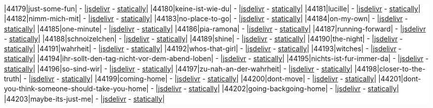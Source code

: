 |44179|just-some-fun| - |[jsdelivr](https://cdn.jsdelivr.net/gh/dbchord/c8-3-6/40001-45000/44001-44500/just-some-fun.png) - [statically](https://cdn.statically.io/gh/dbchord/c8-3-6/i/40001-45000/44001-44500/just-some-fun.png)|
|44180|keine-ist-wie-du| - |[jsdelivr](https://cdn.jsdelivr.net/gh/dbchord/c8-3-6/40001-45000/44001-44500/keine-ist-wie-du.png) - [statically](https://cdn.statically.io/gh/dbchord/c8-3-6/i/40001-45000/44001-44500/keine-ist-wie-du.png)|
|44181|lucille| - |[jsdelivr](https://cdn.jsdelivr.net/gh/dbchord/c8-3-6/40001-45000/44001-44500/lucille.png) - [statically](https://cdn.statically.io/gh/dbchord/c8-3-6/i/40001-45000/44001-44500/lucille.png)|
|44182|nimm-mich-mit| - |[jsdelivr](https://cdn.jsdelivr.net/gh/dbchord/c8-3-6/40001-45000/44001-44500/nimm-mich-mit.png) - [statically](https://cdn.statically.io/gh/dbchord/c8-3-6/i/40001-45000/44001-44500/nimm-mich-mit.png)|
|44183|no-place-to-go| - |[jsdelivr](https://cdn.jsdelivr.net/gh/dbchord/c8-3-6/40001-45000/44001-44500/no-place-to-go.png) - [statically](https://cdn.statically.io/gh/dbchord/c8-3-6/i/40001-45000/44001-44500/no-place-to-go.png)|
|44184|on-my-own| - |[jsdelivr](https://cdn.jsdelivr.net/gh/dbchord/c8-3-6/40001-45000/44001-44500/on-my-own.png) - [statically](https://cdn.statically.io/gh/dbchord/c8-3-6/i/40001-45000/44001-44500/on-my-own.png)|
|44185|one-minute| - |[jsdelivr](https://cdn.jsdelivr.net/gh/dbchord/c8-3-6/40001-45000/44001-44500/one-minute.png) - [statically](https://cdn.statically.io/gh/dbchord/c8-3-6/i/40001-45000/44001-44500/one-minute.png)|
|44186|pia-ramona| - |[jsdelivr](https://cdn.jsdelivr.net/gh/dbchord/c8-3-6/40001-45000/44001-44500/pia-ramona.png) - [statically](https://cdn.statically.io/gh/dbchord/c8-3-6/i/40001-45000/44001-44500/pia-ramona.png)|
|44187|running-forward| - |[jsdelivr](https://cdn.jsdelivr.net/gh/dbchord/c8-3-6/40001-45000/44001-44500/running-forward.png) - [statically](https://cdn.statically.io/gh/dbchord/c8-3-6/i/40001-45000/44001-44500/running-forward.png)|
|44188|schnoizelchen| - |[jsdelivr](https://cdn.jsdelivr.net/gh/dbchord/c8-3-6/40001-45000/44001-44500/schnoizelchen.png) - [statically](https://cdn.statically.io/gh/dbchord/c8-3-6/i/40001-45000/44001-44500/schnoizelchen.png)|
|44189|shine| - |[jsdelivr](https://cdn.jsdelivr.net/gh/dbchord/c8-3-6/40001-45000/44001-44500/shine.png) - [statically](https://cdn.statically.io/gh/dbchord/c8-3-6/i/40001-45000/44001-44500/shine.png)|
|44190|the-night| - |[jsdelivr](https://cdn.jsdelivr.net/gh/dbchord/c8-3-6/40001-45000/44001-44500/the-night.png) - [statically](https://cdn.statically.io/gh/dbchord/c8-3-6/i/40001-45000/44001-44500/the-night.png)|
|44191|wahrheit| - |[jsdelivr](https://cdn.jsdelivr.net/gh/dbchord/c8-3-6/40001-45000/44001-44500/wahrheit.png) - [statically](https://cdn.statically.io/gh/dbchord/c8-3-6/i/40001-45000/44001-44500/wahrheit.png)|
|44192|whos-that-girl| - |[jsdelivr](https://cdn.jsdelivr.net/gh/dbchord/c8-3-6/40001-45000/44001-44500/whos-that-girl.png) - [statically](https://cdn.statically.io/gh/dbchord/c8-3-6/i/40001-45000/44001-44500/whos-that-girl.png)|
|44193|witches| - |[jsdelivr](https://cdn.jsdelivr.net/gh/dbchord/c8-3-6/40001-45000/44001-44500/witches.png) - [statically](https://cdn.statically.io/gh/dbchord/c8-3-6/i/40001-45000/44001-44500/witches.png)|
|44194|ihr-sollt-den-tag-nicht-vor-dem-abend-loben| - |[jsdelivr](https://cdn.jsdelivr.net/gh/dbchord/c8-3-6/40001-45000/44001-44500/ihr-sollt-den-tag-nicht-vor-dem-abend-loben.png) - [statically](https://cdn.statically.io/gh/dbchord/c8-3-6/i/40001-45000/44001-44500/ihr-sollt-den-tag-nicht-vor-dem-abend-loben.png)|
|44195|nichts-ist-fur-immer-da| - |[jsdelivr](https://cdn.jsdelivr.net/gh/dbchord/c8-3-6/40001-45000/44001-44500/nichts-ist-fur-immer-da.png) - [statically](https://cdn.statically.io/gh/dbchord/c8-3-6/i/40001-45000/44001-44500/nichts-ist-fur-immer-da.png)|
|44196|so-sind-wir| - |[jsdelivr](https://cdn.jsdelivr.net/gh/dbchord/c8-3-6/40001-45000/44001-44500/so-sind-wir.png) - [statically](https://cdn.statically.io/gh/dbchord/c8-3-6/i/40001-45000/44001-44500/so-sind-wir.png)|
|44197|zu-nah-an-der-wahrheit| - |[jsdelivr](https://cdn.jsdelivr.net/gh/dbchord/c8-3-6/40001-45000/44001-44500/zu-nah-an-der-wahrheit.png) - [statically](https://cdn.statically.io/gh/dbchord/c8-3-6/i/40001-45000/44001-44500/zu-nah-an-der-wahrheit.png)|
|44198|closer-to-the-truth| - |[jsdelivr](https://cdn.jsdelivr.net/gh/dbchord/c8-3-6/40001-45000/44001-44500/closer-to-the-truth.png) - [statically](https://cdn.statically.io/gh/dbchord/c8-3-6/i/40001-45000/44001-44500/closer-to-the-truth.png)|
|44199|coming-home| - |[jsdelivr](https://cdn.jsdelivr.net/gh/dbchord/c8-3-6/40001-45000/44001-44500/coming-home.png) - [statically](https://cdn.statically.io/gh/dbchord/c8-3-6/i/40001-45000/44001-44500/coming-home.png)|
|44200|dont-move| - |[jsdelivr](https://cdn.jsdelivr.net/gh/dbchord/c8-3-6/40001-45000/44001-44500/dont-move.png) - [statically](https://cdn.statically.io/gh/dbchord/c8-3-6/i/40001-45000/44001-44500/dont-move.png)|
|44201|dont-you-think-someone-should-take-you-home| - |[jsdelivr](https://cdn.jsdelivr.net/gh/dbchord/c8-3-6/40001-45000/44001-44500/dont-you-think-someone-should-take-you-home.png) - [statically](https://cdn.statically.io/gh/dbchord/c8-3-6/i/40001-45000/44001-44500/dont-you-think-someone-should-take-you-home.png)|
|44202|going-backgoing-home| - |[jsdelivr](https://cdn.jsdelivr.net/gh/dbchord/c8-3-6/40001-45000/44001-44500/going-backgoing-home.png) - [statically](https://cdn.statically.io/gh/dbchord/c8-3-6/i/40001-45000/44001-44500/going-backgoing-home.png)|
|44203|maybe-its-just-me| - |[jsdelivr](https://cdn.jsdelivr.net/gh/dbchord/c8-3-6/40001-45000/44001-44500/maybe-its-just-me.png) - [statically](https://cdn.statically.io/gh/dbchord/c8-3-6/i/40001-45000/44001-44500/maybe-its-just-me.png)|